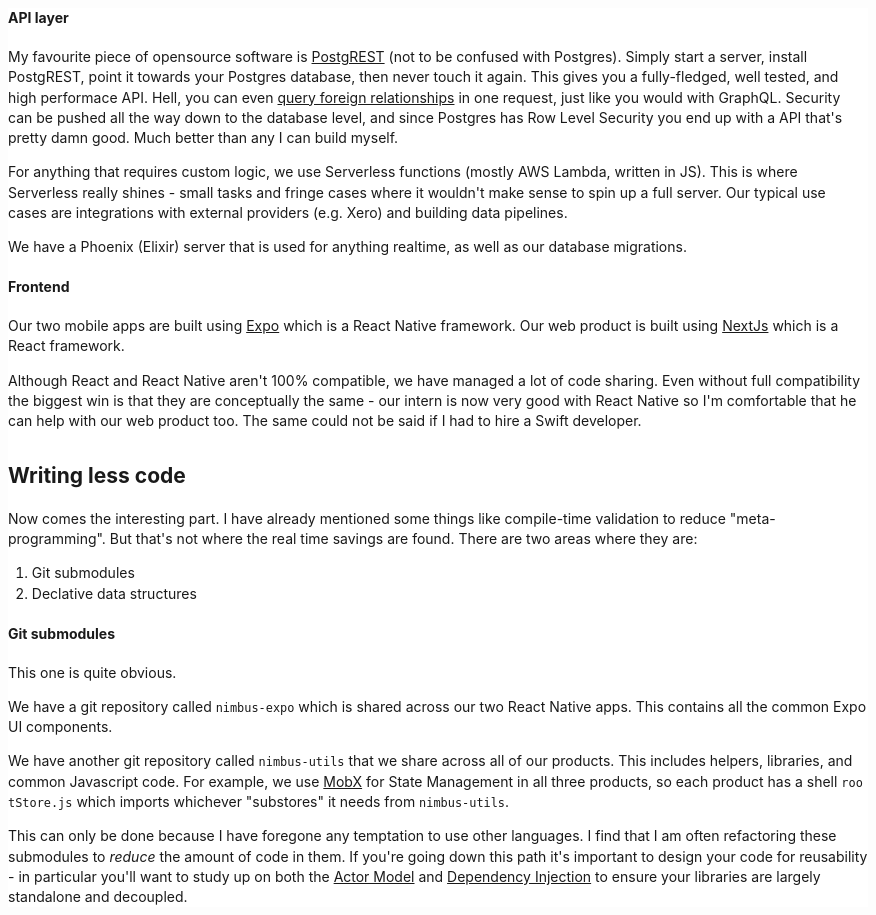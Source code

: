 #### API layer

My favourite piece of opensource software is [PostgREST](http://postgrest.org/) (not to be confused with Postgres). Simply start a server, install PostgREST, point it towards your Postgres database, then never touch it again. This gives you a fully-fledged, well tested, and high performace API. Hell, you can even [query foreign relationships](http://postgrest.org/en/v5.2/api.html#resource-embedding) in one request, just like you would with GraphQL. Security can be pushed all the way down to the database level, and since Postgres has Row Level Security you end up with a API that's pretty damn good. Much better than any I can build myself. 

For anything that requires custom logic, we use Serverless functions (mostly AWS Lambda, written in JS). This is where Serverless really shines - small tasks and fringe cases where it wouldn't make sense to spin up a full server. Our typical use cases are integrations with external providers (e.g. Xero) and building data pipelines.

We have a Phoenix (Elixir) server that is used for anything realtime, as well as our database migrations.

#### Frontend

Our two mobile apps are built using [Expo](https://expo.io/) which is a React Native framework. Our web product is built using [NextJs](https://nextjs.org/) which is a React framework. 

Although React and React Native aren't 100% compatible, we have managed a lot of code sharing. Even without full compatibility the biggest win is that they are conceptually the same - our intern is now very good with React Native so I'm comfortable that he can help with our web product too. The same could not be said if I had to hire a Swift developer.

## Writing less code

Now comes the interesting part. I have already mentioned some things like compile-time validation to reduce "meta-programming". But that's not where the real time savings are found. There are two areas where they are:

1. Git submodules
2. Declative data structures

#### Git submodules

This one is quite obvious. 

We have a git repository called `nimbus-expo` which is shared across our two React Native apps. This contains all the common Expo UI components.

We have another git repository called `nimbus-utils` that we share across all of our products. This includes helpers, libraries, and common Javascript code. For example, we use [MobX](https://mobx.js.org/) for State Management in all three products, so each product has a shell `rootStore.js` which imports whichever "substores" it needs from `nimbus-utils`.

This can only be done because I have foregone any temptation to use other languages. I find that I am often refactoring these submodules to _reduce_ the amount of code in them. If you're going down this path it's important to design your code for reusability - in particular you'll want to study up on both the [Actor Model](https://duckduckgo.com/?q=actor+model) and [Dependency Injection](https://duckduckgo.com/?q=dependency+injection) to ensure your libraries are largely standalone and decoupled.

